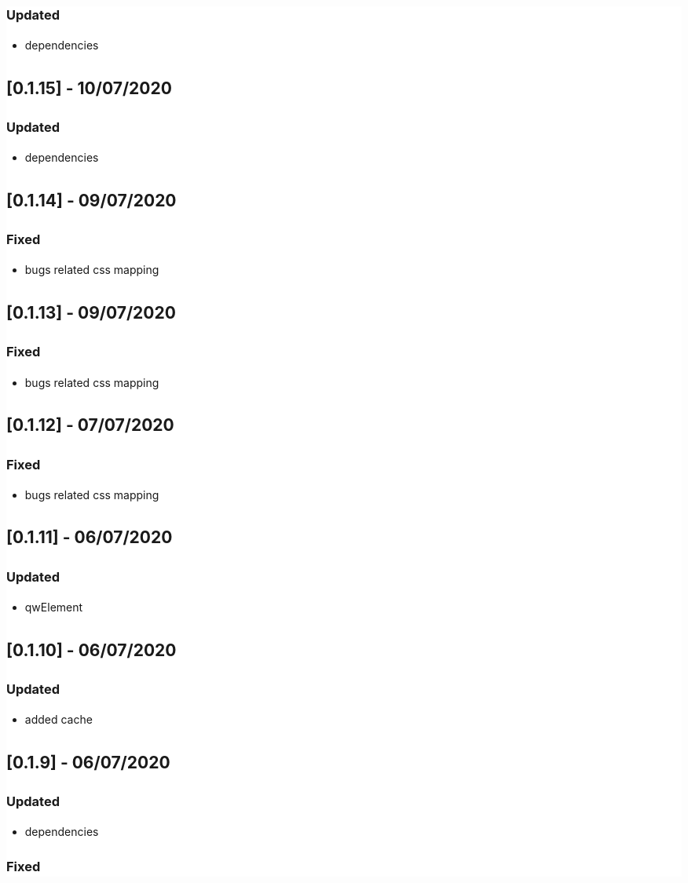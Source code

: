 ### Updated

- dependencies

## [0.1.15] - 10/07/2020

### Updated

- dependencies

## [0.1.14] - 09/07/2020

### Fixed

- bugs related css mapping

## [0.1.13] - 09/07/2020

### Fixed

- bugs related css mapping

## [0.1.12] - 07/07/2020

### Fixed

- bugs related css mapping

## [0.1.11] - 06/07/2020

### Updated

- qwElement

## [0.1.10] - 06/07/2020

### Updated

- added cache

## [0.1.9] - 06/07/2020

### Updated

- dependencies

### Fixed
